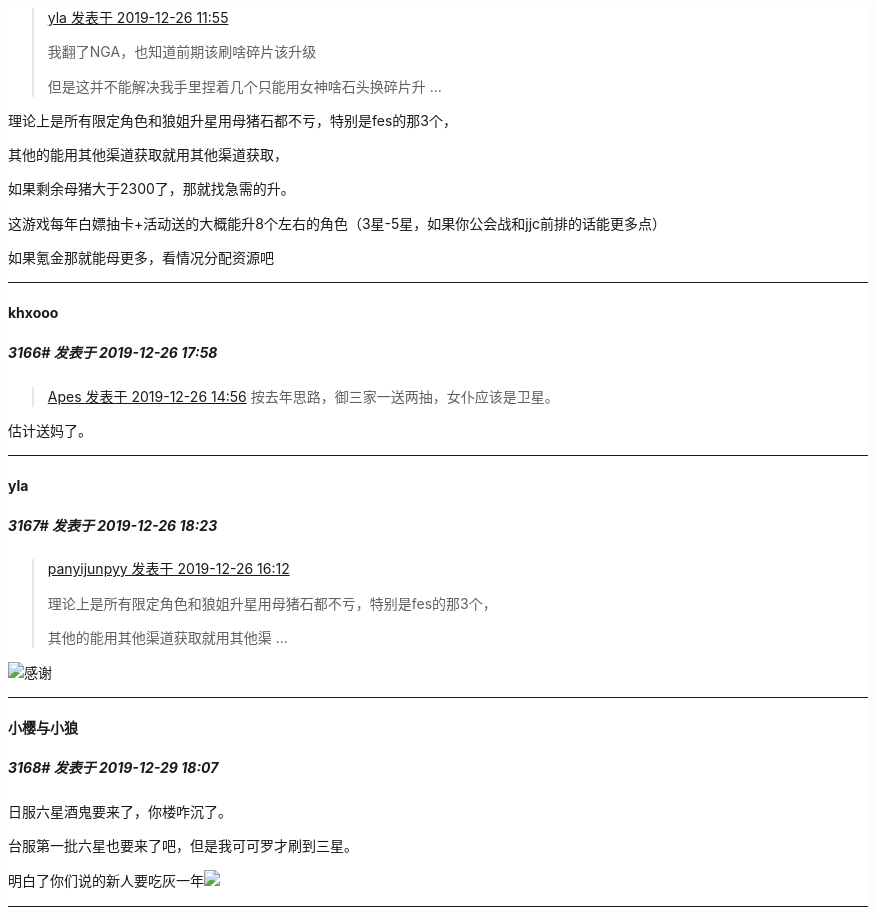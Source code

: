 
<blockquote><a href="httphttps://bbs.saraba1st.com/2b/forum.php?mod=redirect&amp;goto=findpost&amp;pid=45989768&amp;ptid=1582120" target="_blank">yla 发表于 2019-12-26 11:55</a>

我翻了NGA，也知道前期该刷啥碎片该升级

但是这并不能解决我手里捏着几个只能用女神啥石头换碎片升 ...</blockquote>
理论上是所有限定角色和狼姐升星用母猪石都不亏，特别是fes的那3个，

其他的能用其他渠道获取就用其他渠道获取，

如果剩余母猪大于2300了，那就找急需的升。


这游戏每年白嫖抽卡+活动送的大概能升8个左右的角色（3星-5星，如果你公会战和jjc前排的话能更多点）

如果氪金那就能母更多，看情况分配资源吧


-----

####  khxooo  
##### 3166#       发表于 2019-12-26 17:58


<blockquote><a href="httphttps://bbs.saraba1st.com/2b/forum.php?mod=redirect&amp;goto=findpost&amp;pid=45991795&amp;ptid=1582120" target="_blank">Apes 发表于 2019-12-26 14:56</a>
按去年思路，御三家一送两抽，女仆应该是卫星。</blockquote>
估计送妈了。


-----

####  yla  
##### 3167#       发表于 2019-12-26 18:23


<blockquote><a href="httphttps://bbs.saraba1st.com/2b/forum.php?mod=redirect&amp;goto=findpost&amp;pid=45992698&amp;ptid=1582120" target="_blank">panyijunpyy 发表于 2019-12-26 16:12</a>

理论上是所有限定角色和狼姐升星用母猪石都不亏，特别是fes的那3个，

其他的能用其他渠道获取就用其他渠 ...</blockquote>
<img src="https://static.saraba1st.com/image/smiley/face2017/007.png" referrerpolicy="no-referrer">感谢


-----

####  小樱与小狼  
##### 3168#       发表于 2019-12-29 18:07


日服六星酒鬼要来了，你楼咋沉了。

台服第一批六星也要来了吧，但是我可可罗才刷到三星。

明白了你们说的新人要吃灰一年<img src="https://static.saraba1st.com/image/smiley/face2017/118.png" referrerpolicy="no-referrer">


-----
